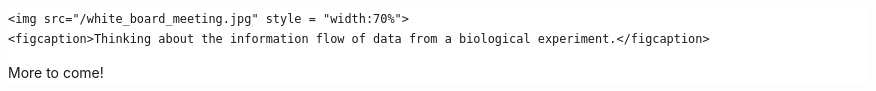 	<img src="/white_board_meeting.jpg" style = "width:70%">
	<figcaption>Thinking about the information flow of data from a biological experiment.</figcaption>
</figure>

More to come!